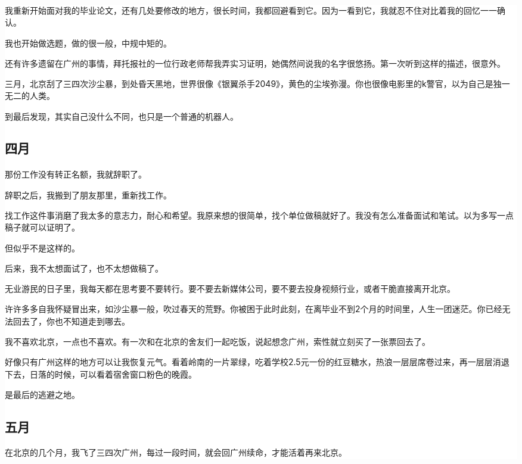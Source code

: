  

我重新开始面对我的毕业论文，还有几处要修改的地方，很长时间，我都回避看到它。因为一看到它，我就忍不住对比着我的回忆一一确认。



我也开始做选题，做的很一般，中规中矩的。

 

还有许多遗留在广州的事情，拜托报社的一位行政老师帮我弄实习证明，她偶然间说我的名字很悠扬。第一次听到这样的描述，很意外。

 

三月，北京刮了三四次沙尘暴，到处昏天黑地，世界很像《银翼杀手2049》，黄色的尘埃弥漫。你也很像电影里的k警官，以为自己是独一无二的人类。



到最后发现，其实自己没什么不同，也只是一个普通的机器人。

 



## 四月


那份工作没有转正名额，我就辞职了。

 

辞职之后，我搬到了朋友那里，重新找工作。

 

找工作这件事消磨了我太多的意志力，耐心和希望。我原来想的很简单，找个单位做稿就好了。我没有怎么准备面试和笔试。以为多写一点稿子就可以证明了。



但似乎不是这样的。

 

后来，我不太想面试了，也不太想做稿了。

 

无业游民的日子里，我每天都在思考要不要转行。要不要去新媒体公司，要不要去投身视频行业，或者干脆直接离开北京。

 

许许多多自我怀疑冒出来，如沙尘暴一般，吹过春天的荒野。你被困于此时此刻，在离毕业不到2个月的时间里，人生一团迷茫。你已经无法回去了，你也不知道走到哪去。

 

我不喜欢北京，一点也不喜欢。有一次和在北京的舍友们一起吃饭，说起想念广州，索性就立刻买了一张票回去了。

 

好像只有广州这样的地方可以让我恢复元气。看着岭南的一片翠绿，吃着学校2.5元一份的红豆糖水，热浪一层层席卷过来，再一层层消退下去，日落的时候，可以看着宿舍窗口粉色的晚霞。



是最后的逃避之地。

 

 

## 五月


在北京的几个月，我飞了三四次广州，每过一段时间，就会回广州续命，才能活着再来北京。
